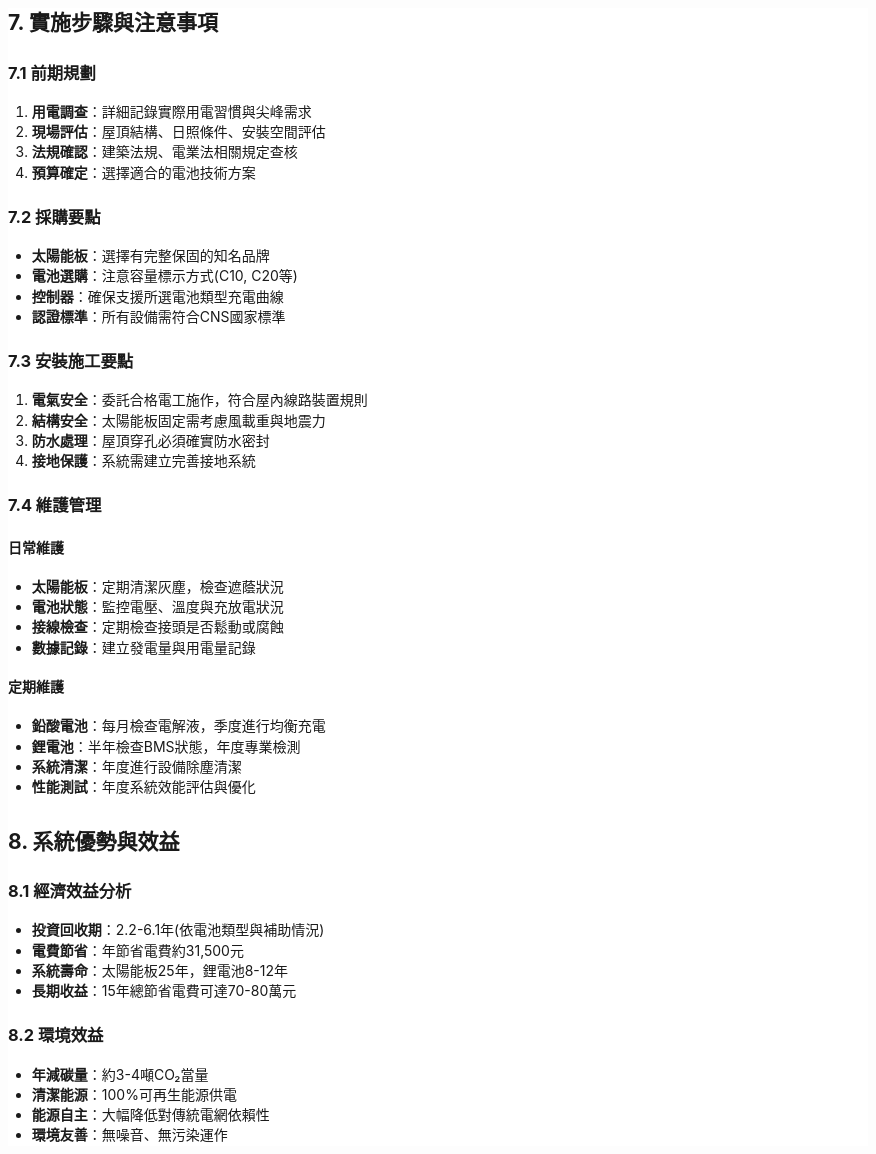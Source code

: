 ## 7. 實施步驟與注意事項

### 7.1 前期規劃
1. **用電調查**：詳細記錄實際用電習慣與尖峰需求
2. **現場評估**：屋頂結構、日照條件、安裝空間評估
3. **法規確認**：建築法規、電業法相關規定查核
4. **預算確定**：選擇適合的電池技術方案

### 7.2 採購要點
- **太陽能板**：選擇有完整保固的知名品牌
- **電池選購**：注意容量標示方式(C10, C20等)
- **控制器**：確保支援所選電池類型充電曲線
- **認證標準**：所有設備需符合CNS國家標準

### 7.3 安裝施工要點
1. **電氣安全**：委託合格電工施作，符合屋內線路裝置規則
2. **結構安全**：太陽能板固定需考慮風載重與地震力
3. **防水處理**：屋頂穿孔必須確實防水密封
4. **接地保護**：系統需建立完善接地系統

### 7.4 維護管理

#### 日常維護
- **太陽能板**：定期清潔灰塵，檢查遮蔭狀況
- **電池狀態**：監控電壓、溫度與充放電狀況
- **接線檢查**：定期檢查接頭是否鬆動或腐蝕
- **數據記錄**：建立發電量與用電量記錄

#### 定期維護  
- **鉛酸電池**：每月檢查電解液，季度進行均衡充電
- **鋰電池**：半年檢查BMS狀態，年度專業檢測
- **系統清潔**：年度進行設備除塵清潔
- **性能測試**：年度系統效能評估與優化

## 8. 系統優勢與效益

### 8.1 經濟效益分析
- **投資回收期**：2.2-6.1年(依電池類型與補助情況)
- **電費節省**：年節省電費約31,500元
- **系統壽命**：太陽能板25年，鋰電池8-12年
- **長期收益**：15年總節省電費可達70-80萬元

### 8.2 環境效益  
- **年減碳量**：約3-4噸CO₂當量
- **清潔能源**：100%可再生能源供電
- **能源自主**：大幅降低對傳統電網依賴性
- **環境友善**：無噪音、無污染運作
